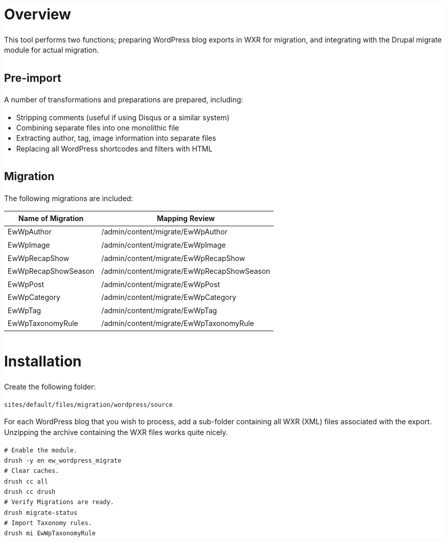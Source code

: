 # Overview

This tool performs two functions; preparing WordPress blog exports in WXR for
migration, and integrating with the Drupal migrate module for actual migration.

## Pre-import

A number of transformations and preparations are prepared, including:

* Stripping comments (useful if using Disqus or a similar system)
* Combining separate files into one monolithic file
* Extracting author, tag, image information into separate files
* Replacing all WordPress shortcodes and filters with HTML

## Migration

The following migrations are included:

| Name of Migration | Mapping Review |
| --- | --- |
| EwWpAuthor | /admin/content/migrate/EwWpAuthor |
| EwWpImage | /admin/content/migrate/EwWpImage |
| EwWpRecapShow | /admin/content/migrate/EwWpRecapShow |
| EwWpRecapShowSeason | /admin/content/migrate/EwWpRecapShowSeason |
| EwWpPost | /admin/content/migrate/EwWpPost |
| EwWpCategory | /admin/content/migrate/EwWpCategory |
| EwWpTag | /admin/content/migrate/EwWpTag |
| EwWpTaxonomyRule | /admin/content/migrate/EwWpTaxonomyRule |

# Installation

Create the following folder:

````
sites/default/files/migration/wordpress/source
````

For each WordPress blog that you wish to process, add a sub-folder containing
all WXR (XML) files associated with the export. Unzipping the archive containing
the WXR files works quite nicely.

````
# Enable the module.
drush -y en ew_wordpress_migrate
# Clear caches.
drush cc all
drush cc drush
# Verify Migrations are ready.
drush migrate-status
# Import Taxonomy rules.
drush mi EwWpTaxonomyRule
````
